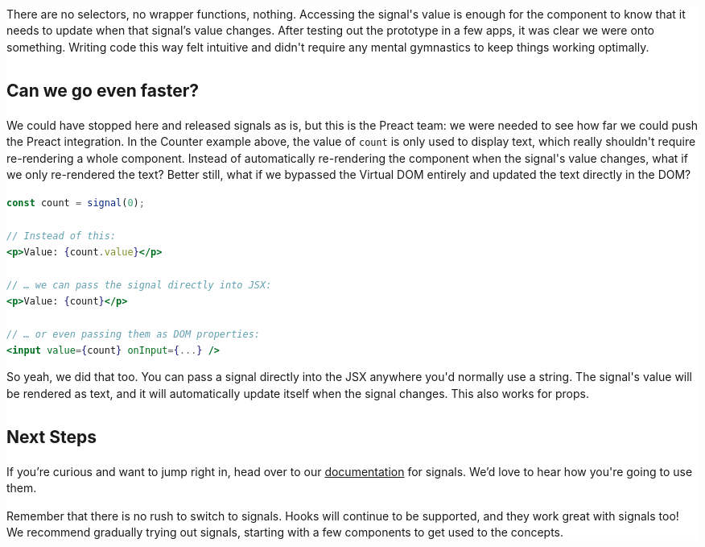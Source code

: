 There are no selectors, no wrapper functions, nothing. Accessing the signal's value is enough for the component to know that it needs to update when that signal’s value changes. After testing out the prototype in a few apps, it was clear we were onto something. Writing code this way felt intuitive and didn't require any mental gymnastics to keep things working optimally.

## Can we go even faster?

We could have stopped here and released signals as is, but this is the Preact team: we were needed to see how far we could push the Preact integration. In the Counter example above, the value of `count` is only used to display text, which really shouldn't require re-rendering a whole component. Instead of automatically re-rendering the component when the signal's value changes, what if we only re-rendered the text? Better still, what if we bypassed the Virtual DOM entirely and updated the text directly in the DOM?

```jsx
const count = signal(0);

// Instead of this:
<p>Value: {count.value}</p>

// … we can pass the signal directly into JSX:
<p>Value: {count}</p>

// … or even passing them as DOM properties:
<input value={count} onInput={...} />
```

So yeah, we did that too. You can pass a signal directly into the JSX anywhere you'd normally use a string. The signal's value will be rendered as text, and it will automatically update itself when the signal changes. This also works for props.

## Next Steps

If you’re curious and want to jump right in, head over to our [documentation](/guide/v10/signals) for signals. We’d love to hear how you're going to use them.

Remember that there is no rush to switch to signals. Hooks will continue to be supported, and they work great with signals too! We recommend gradually trying out signals, starting with a few components to get used to the concepts.

<buttoncontainer color="skyblue">
</buttoncontainer>
